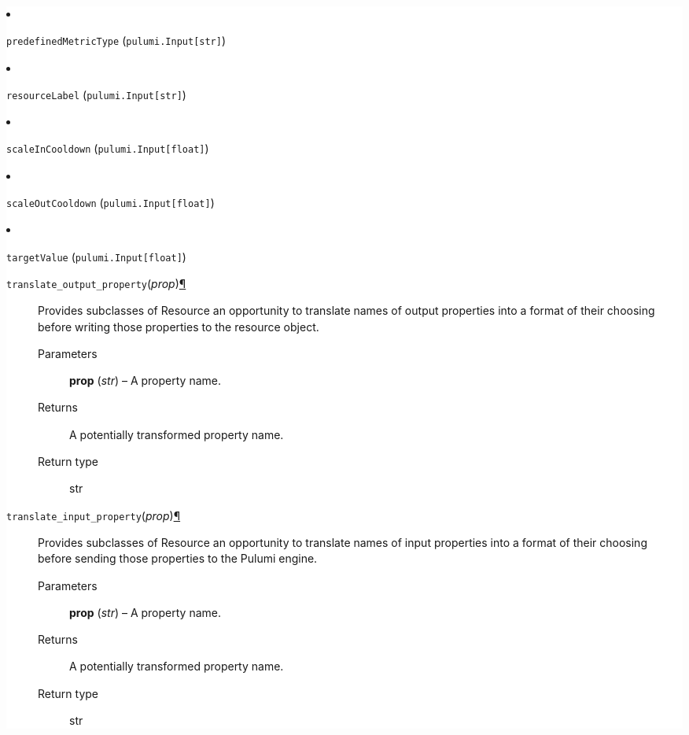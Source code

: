 <li><p><code class="docutils literal notranslate"><span class="pre">predefinedMetricType</span></code> (<code class="docutils literal notranslate"><span class="pre">pulumi.Input[str]</span></code>)</p></li>
<li><p><code class="docutils literal notranslate"><span class="pre">resourceLabel</span></code> (<code class="docutils literal notranslate"><span class="pre">pulumi.Input[str]</span></code>)</p></li>
</ul>
</li>
<li><p><code class="docutils literal notranslate"><span class="pre">scaleInCooldown</span></code> (<code class="docutils literal notranslate"><span class="pre">pulumi.Input[float]</span></code>)</p></li>
<li><p><code class="docutils literal notranslate"><span class="pre">scaleOutCooldown</span></code> (<code class="docutils literal notranslate"><span class="pre">pulumi.Input[float]</span></code>)</p></li>
<li><p><code class="docutils literal notranslate"><span class="pre">targetValue</span></code> (<code class="docutils literal notranslate"><span class="pre">pulumi.Input[float]</span></code>)</p></li>
</ul>
</dd></dl>

<dl class="method">
<dt id="pulumi_aws.appautoscaling.Policy.translate_output_property">
<code class="sig-name descname">translate_output_property</code><span class="sig-paren">(</span><em class="sig-param">prop</em><span class="sig-paren">)</span><a class="headerlink" href="#pulumi_aws.appautoscaling.Policy.translate_output_property" title="Permalink to this definition">¶</a></dt>
<dd><p>Provides subclasses of Resource an opportunity to translate names of output properties
into a format of their choosing before writing those properties to the resource object.</p>
<dl class="field-list simple">
<dt class="field-odd">Parameters</dt>
<dd class="field-odd"><p><strong>prop</strong> (<em>str</em>) – A property name.</p>
</dd>
<dt class="field-even">Returns</dt>
<dd class="field-even"><p>A potentially transformed property name.</p>
</dd>
<dt class="field-odd">Return type</dt>
<dd class="field-odd"><p>str</p>
</dd>
</dl>
</dd></dl>

<dl class="method">
<dt id="pulumi_aws.appautoscaling.Policy.translate_input_property">
<code class="sig-name descname">translate_input_property</code><span class="sig-paren">(</span><em class="sig-param">prop</em><span class="sig-paren">)</span><a class="headerlink" href="#pulumi_aws.appautoscaling.Policy.translate_input_property" title="Permalink to this definition">¶</a></dt>
<dd><p>Provides subclasses of Resource an opportunity to translate names of input properties into
a format of their choosing before sending those properties to the Pulumi engine.</p>
<dl class="field-list simple">
<dt class="field-odd">Parameters</dt>
<dd class="field-odd"><p><strong>prop</strong> (<em>str</em>) – A property name.</p>
</dd>
<dt class="field-even">Returns</dt>
<dd class="field-even"><p>A potentially transformed property name.</p>
</dd>
<dt class="field-odd">Return type</dt>
<dd class="field-odd"><p>str</p>
</dd>
</dl>
</dd></dl>
